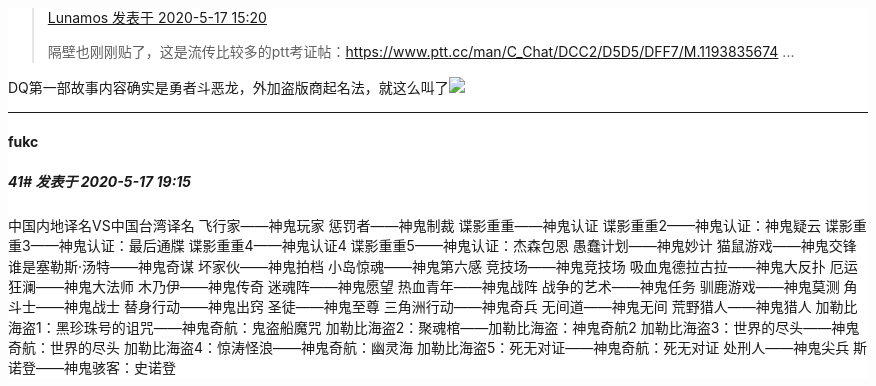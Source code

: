 

<blockquote><a href="httphttps://bbs.saraba1st.com/2b/forum.php?mod=redirect&amp;goto=findpost&amp;pid=47451970&amp;ptid=1935507" target="_blank">Lunamos 发表于 2020-5-17 15:20</a>

隔壁也刚刚贴了，这是流传比较多的ptt考证帖：https://www.ptt.cc/man/C_Chat/DCC2/D5D5/DFF7/M.1193835674 ...</blockquote>
DQ第一部故事内容确实是勇者斗恶龙，外加盗版商起名法，就这么叫了<img src="https://static.saraba1st.com/image/smiley/face2017/067.png" referrerpolicy="no-referrer">







*****

####  fukc  
##### 41#       发表于 2020-5-17 19:15




中国内地译名VS中国台湾译名
飞行家——神鬼玩家
惩罚者——神鬼制裁
谍影重重——神鬼认证
谍影重重2——神鬼认证：神鬼疑云
谍影重重3——神鬼认证：最后通牒
谍影重重4——神鬼认证4
谍影重重5——神鬼认证：杰森包恩
愚蠢计划——神鬼妙计
猫鼠游戏——神鬼交锋
谁是塞勒斯·汤特——神鬼奇谋
坏家伙——神鬼拍档
小岛惊魂——神鬼第六感
竞技场——神鬼竞技场
吸血鬼德拉古拉——神鬼大反扑
厄运狂澜——神鬼大法师
木乃伊——神鬼传奇
迷魂阵——神鬼愿望
热血青年——神鬼战阵
战争的艺术——神鬼任务
驯鹿游戏——神鬼莫测
角斗士——神鬼战士
替身行动——神鬼出窍
圣徒——神鬼至尊
三角洲行动——神鬼奇兵
无间道——神鬼无间
荒野猎人——神鬼猎人
加勒比海盗1：黑珍珠号的诅咒——神鬼奇航：鬼盗船魔咒
加勒比海盗2：聚魂棺——加勒比海盗：神鬼奇航2
加勒比海盗3：世界的尽头——神鬼奇航：世界的尽头
加勒比海盗4：惊涛怪浪——神鬼奇航：幽灵海
加勒比海盗5：死无对证——神鬼奇航：死无对证
处刑人——神鬼尖兵
斯诺登——神鬼骇客：史诺登
